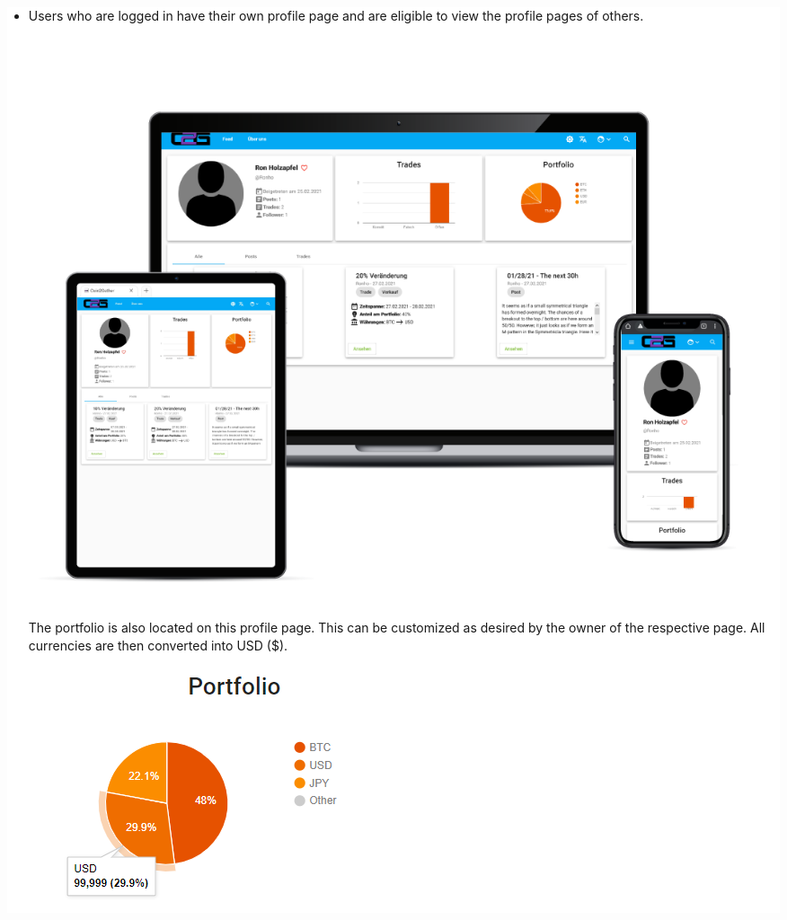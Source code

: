 * Users who are logged in have their own profile page and are eligible
to view the profile pages of others.

    ![Profile Page](docs/platform_profile.png)

    The portfolio is also located on this profile page. This can be customized as desired by the owner of the respective page. All currencies are then converted into USD ($).

    ![User Portfolio Chart](docs/platform_portfolio_card.png)
